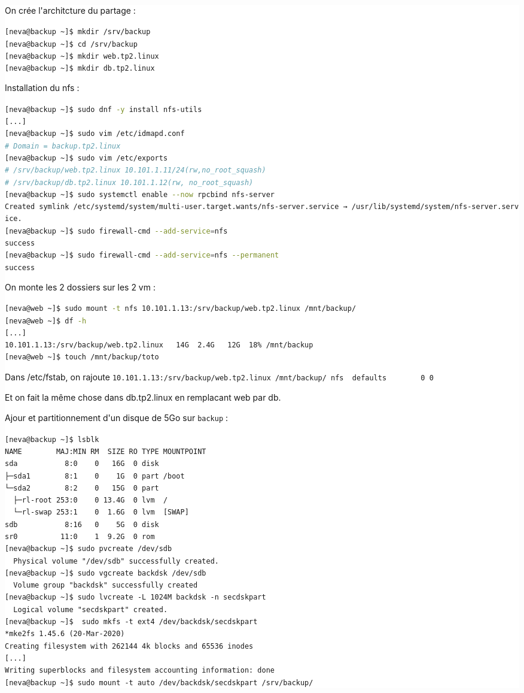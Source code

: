 On crée l'architcture du partage :
```
[neva@backup ~]$ mkdir /srv/backup
[neva@backup ~]$ cd /srv/backup
[neva@backup ~]$ mkdir web.tp2.linux
[neva@backup ~]$ mkdir db.tp2.linux
```

Installation du nfs :
``` bash
[neva@backup ~]$ sudo dnf -y install nfs-utils
[...]
[neva@backup ~]$ sudo vim /etc/idmapd.conf
# Domain = backup.tp2.linux
[neva@backup ~]$ sudo vim /etc/exports
# /srv/backup/web.tp2.linux 10.101.1.11/24(rw,no_root_squash)
# /srv/backup/db.tp2.linux 10.101.1.12(rw, no_root_squash)
[neva@backup ~]$ sudo systemctl enable --now rpcbind nfs-server
Created symlink /etc/systemd/system/multi-user.target.wants/nfs-server.service → /usr/lib/systemd/system/nfs-server.service.
[neva@backup ~]$ sudo firewall-cmd --add-service=nfs
success
[neva@backup ~]$ sudo firewall-cmd --add-service=nfs --permanent
success
```

On monte les 2 dossiers sur les 2 vm :
``` bash
[neva@web ~]$ sudo mount -t nfs 10.101.1.13:/srv/backup/web.tp2.linux /mnt/backup/
[neva@web ~]$ df -h
[...]
10.101.1.13:/srv/backup/web.tp2.linux   14G  2.4G   12G  18% /mnt/backup
[neva@web ~]$ touch /mnt/backup/toto
```

Dans /etc/fstab, on rajoute `10.101.1.13:/srv/backup/web.tp2.linux /mnt/backup/ nfs  defaults        0 0`

Et on fait la même chose dans db.tp2.linux en remplacant web par db.

Ajour et partitionnement d'un disque de 5Go sur `backup` :
```
[neva@backup ~]$ lsblk
NAME        MAJ:MIN RM  SIZE RO TYPE MOUNTPOINT
sda           8:0    0   16G  0 disk
├─sda1        8:1    0    1G  0 part /boot
└─sda2        8:2    0   15G  0 part
  ├─rl-root 253:0    0 13.4G  0 lvm  /
  └─rl-swap 253:1    0  1.6G  0 lvm  [SWAP]
sdb           8:16   0    5G  0 disk
sr0          11:0    1  9.2G  0 rom
[neva@backup ~]$ sudo pvcreate /dev/sdb
  Physical volume "/dev/sdb" successfully created.
[neva@backup ~]$ sudo vgcreate backdsk /dev/sdb
  Volume group "backdsk" successfully created
[neva@backup ~]$ sudo lvcreate -L 1024M backdsk -n secdskpart
  Logical volume "secdskpart" created.
[neva@backup ~]$  sudo mkfs -t ext4 /dev/backdsk/secdskpart
*mke2fs 1.45.6 (20-Mar-2020)
Creating filesystem with 262144 4k blocks and 65536 inodes
[...]
Writing superblocks and filesystem accounting information: done
[neva@backup ~]$ sudo mount -t auto /dev/backdsk/secdskpart /srv/backup/
```
